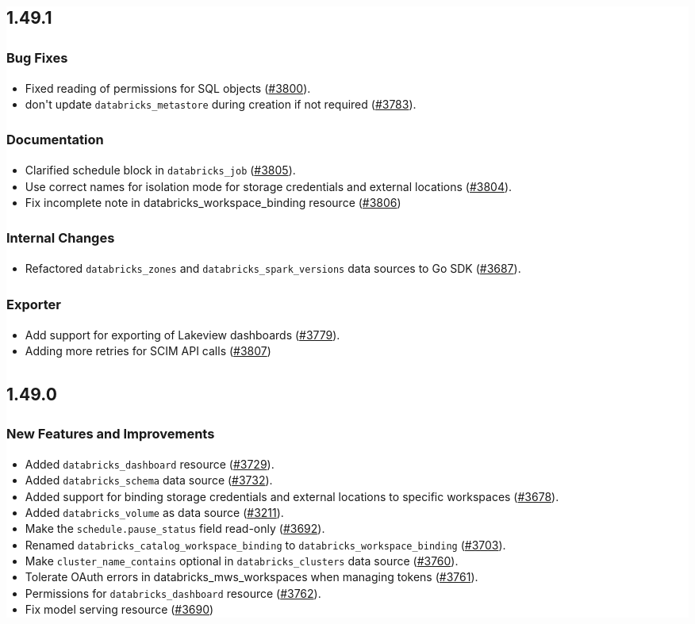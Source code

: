 
## 1.49.1

### Bug Fixes
 * Fixed reading of permissions for SQL objects ([#3800](https://github.com/databricks/terraform-provider-databricks/pull/3800)).
 * don't update `databricks_metastore` during creation if not required ([#3783](https://github.com/databricks/terraform-provider-databricks/pull/3783)).

### Documentation
 * Clarified schedule block in `databricks_job` ([#3805](https://github.com/databricks/terraform-provider-databricks/pull/3805)).
 * Use correct names for isolation mode for storage credentials and external locations ([#3804](https://github.com/databricks/terraform-provider-databricks/pull/3804)).
 * Fix incomplete note in databricks_workspace_binding resource ([#3806](https://github.com/databricks/terraform-provider-databricks/pull/3806))

### Internal Changes
 * Refactored `databricks_zones` and `databricks_spark_versions` data sources to Go SDK ([#3687](https://github.com/databricks/terraform-provider-databricks/pull/3687)).

### Exporter
 * Add support for exporting of Lakeview dashboards ([#3779](https://github.com/databricks/terraform-provider-databricks/pull/3779)).
 * Adding more retries for SCIM API calls ([#3807](https://github.com/databricks/terraform-provider-databricks/pull/3807))


## 1.49.0

### New Features and Improvements
 * Added `databricks_dashboard` resource ([#3729](https://github.com/databricks/terraform-provider-databricks/pull/3729)).
 * Added `databricks_schema` data source ([#3732](https://github.com/databricks/terraform-provider-databricks/pull/3732)).
 * Added support for binding storage credentials and external locations to specific workspaces ([#3678](https://github.com/databricks/terraform-provider-databricks/pull/3678)).
 * Added `databricks_volume` as data source  ([#3211](https://github.com/databricks/terraform-provider-databricks/pull/3211)).
 * Make the `schedule.pause_status` field read-only ([#3692](https://github.com/databricks/terraform-provider-databricks/pull/3692)).
 * Renamed `databricks_catalog_workspace_binding` to `databricks_workspace_binding` ([#3703](https://github.com/databricks/terraform-provider-databricks/pull/3703)).
 * Make `cluster_name_contains` optional in `databricks_clusters` data source ([#3760](https://github.com/databricks/terraform-provider-databricks/pull/3760)).
 * Tolerate OAuth errors in databricks_mws_workspaces when managing tokens ([#3761](https://github.com/databricks/terraform-provider-databricks/pull/3761)).
 * Permissions for `databricks_dashboard` resource ([#3762](https://github.com/databricks/terraform-provider-databricks/pull/3762)).
 * Fix model serving resource ([#3690](https://github.com/databricks/terraform-provider-databricks/pull/3690))
